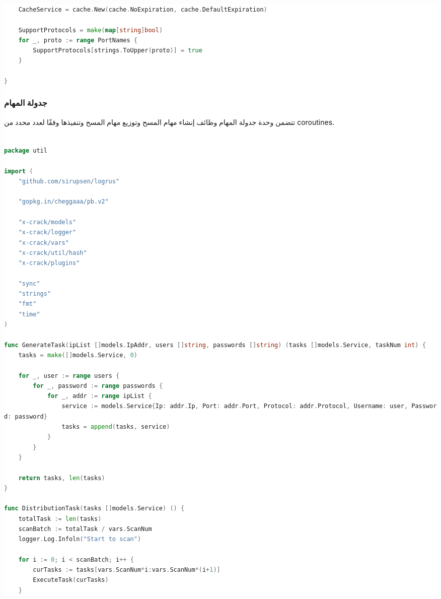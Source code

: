 ```go
	CacheService = cache.New(cache.NoExpiration, cache.DefaultExpiration)

	SupportProtocols = make(map[string]bool)
	for _, proto := range PortNames {
		SupportProtocols[strings.ToUpper(proto)] = true
	}

}

```

### جدولة المهام

تتضمن وحدة جدولة المهام وظائف إنشاء مهام المسح وتوزيع مهام المسح وتنفيذها وفقًا لعدد محدد من coroutines.

```go

package util

import (
	"github.com/sirupsen/logrus"

	"gopkg.in/cheggaaa/pb.v2"

	"x-crack/models"
	"x-crack/logger"
	"x-crack/vars"
	"x-crack/util/hash"
	"x-crack/plugins"

	"sync"
	"strings"
	"fmt"
	"time"
)

func GenerateTask(ipList []models.IpAddr, users []string, passwords []string) (tasks []models.Service, taskNum int) {
	tasks = make([]models.Service, 0)

	for _, user := range users {
		for _, password := range passwords {
			for _, addr := range ipList {
				service := models.Service{Ip: addr.Ip, Port: addr.Port, Protocol: addr.Protocol, Username: user, Password: password}
				tasks = append(tasks, service)
			}
		}
	}

	return tasks, len(tasks)
}

func DistributionTask(tasks []models.Service) () {
	totalTask := len(tasks)
	scanBatch := totalTask / vars.ScanNum
	logger.Log.Infoln("Start to scan")
	
	for i := 0; i < scanBatch; i++ {
		curTasks := tasks[vars.ScanNum*i:vars.ScanNum*(i+1)]
		ExecuteTask(curTasks)
	}

```